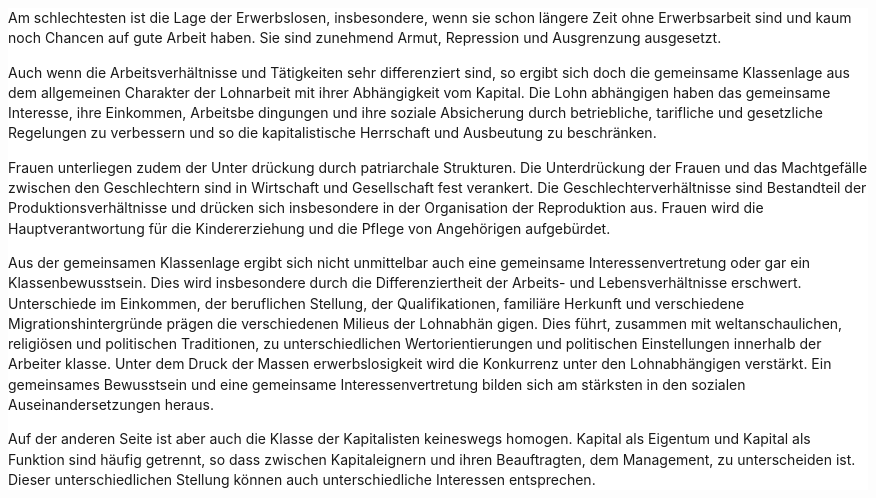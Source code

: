 Am schlechtesten ist die Lage der
Erwerbslosen, insbesondere, wenn sie
schon längere Zeit ohne Erwerbsarbeit
sind und kaum noch Chancen auf gute
Arbeit haben. Sie sind zunehmend Armut,
Repression und Ausgrenzung ausgesetzt.

Auch wenn die Arbeitsverhältnisse
und Tätigkeiten sehr differenziert sind,
so ergibt sich doch die gemeinsame
Klassenlage aus dem allgemeinen
Charakter der Lohnarbeit mit ihrer
Abhängigkeit vom Kapital. Die Lohn­
abhängigen haben das gemeinsame
Interesse, ihre Einkommen, Arbeitsbe­
dingungen und ihre soziale Absicherung
durch betriebliche, tarifliche und gesetz­liche Regelungen zu verbessern und
so die kapitalistische Herrschaft und
Ausbeutung zu beschränken.

Frauen unterliegen zudem der Unter­
drückung durch patriarchale Strukturen.
Die Unterdrückung der Frauen und das
Machtgefälle zwischen den Geschlechtern sind in Wirtschaft und Gesellschaft
fest verankert. Die Geschlechterverhältnisse sind Bestandteil der Produktionsverhältnisse und drücken sich insbe­sondere in der Organisation der Reproduktion aus. Frauen wird die Hauptverantwortung für die Kindererziehung und
die Pflege von Angehörigen aufgebürdet.

Aus der gemeinsamen Klassenlage
ergibt sich nicht unmittelbar auch eine
gemeinsame Interessenvertretung oder
gar ein Klassenbewusstsein. Dies wird
insbe­sondere durch die Differenziertheit
der Arbeits- und Lebensverhältnisse
erschwert. Unterschiede im Einkommen,
der beruflichen Stellung, der Qualifika­tionen, familiäre Herkunft und verschiedene Migrationshintergründe prägen die
verschiedenen Milieus der Lohnabhän­
gigen. Dies führt, zusammen mit weltanschaulichen, religiösen und politischen
Traditionen, zu unterschiedlichen
Wertorientierungen und politischen
Einstellungen innerhalb der Arbeiter­
klasse. Unter dem Druck der Massen­
erwerbslosigkeit wird die Konkurrenz
unter den Lohnabhängigen verstärkt.
Ein gemeinsames Bewusstsein und
eine gemeinsame Interessenvertretung
bilden sich am stärksten in den sozialen
Auseinandersetzungen heraus.

Auf der anderen Seite ist aber auch
die Klasse der Kapitalisten keineswegs
homogen. Kapital als Eigentum und
Kapital als Funktion sind häufig getrennt,
so dass zwischen Kapitaleignern und
ihren Beauftragten, dem Management,
zu unterscheiden ist. Dieser unterschiedlichen Stellung können auch unterschiedliche Interessen entsprechen.
